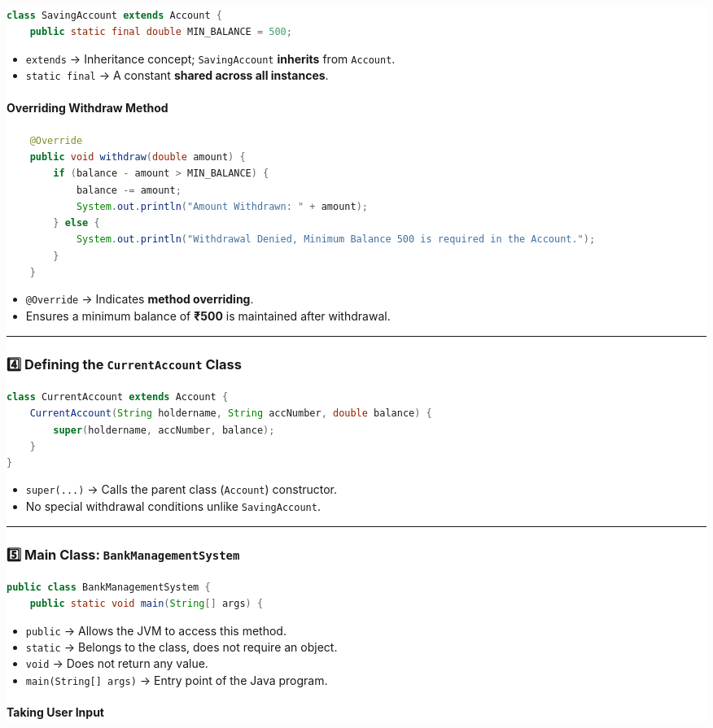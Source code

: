 ```java
class SavingAccount extends Account {
    public static final double MIN_BALANCE = 500;
```

- `extends` → Inheritance concept; `SavingAccount` **inherits** from `Account`.
- `static final` → A constant **shared across all instances**.

#### **Overriding Withdraw Method**

```java
    @Override
    public void withdraw(double amount) {
        if (balance - amount > MIN_BALANCE) {
            balance -= amount;
            System.out.println("Amount Withdrawn: " + amount);
        } else {
            System.out.println("Withdrawal Denied, Minimum Balance 500 is required in the Account.");
        }
    }
```

- `@Override` → Indicates **method overriding**.
- Ensures a minimum balance of **₹500** is maintained after withdrawal.

---

### **4️⃣ Defining the `CurrentAccount` Class**

```java
class CurrentAccount extends Account {
    CurrentAccount(String holdername, String accNumber, double balance) {
        super(holdername, accNumber, balance);
    }
}
```

- `super(...)` → Calls the parent class (`Account`) constructor.
- No special withdrawal conditions unlike `SavingAccount`.

---

### **5️⃣ Main Class: `BankManagementSystem`**

```java
public class BankManagementSystem {
    public static void main(String[] args) {
```

- `public` → Allows the JVM to access this method.
- `static` → Belongs to the class, does not require an object.
- `void` → Does not return any value.
- `main(String[] args)` → Entry point of the Java program.

#### **Taking User Input**
